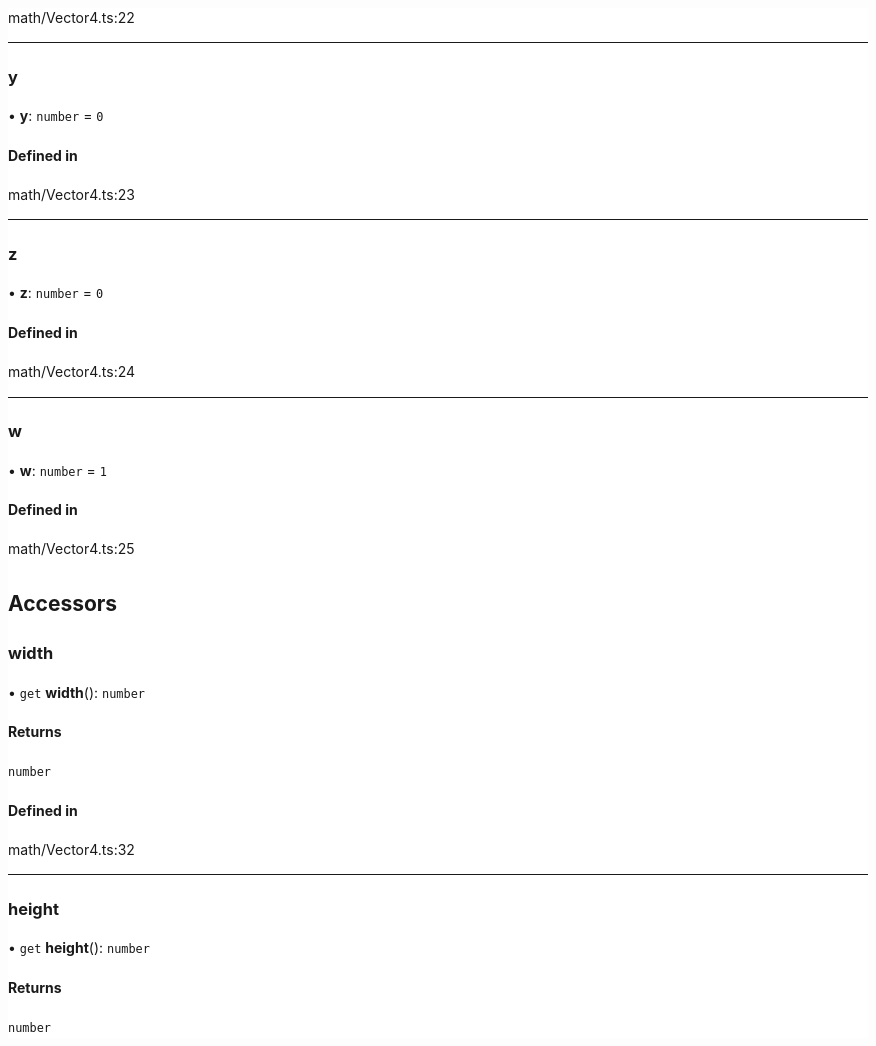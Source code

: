 math/Vector4.ts:22

___

### y

• **y**: `number` = `0`

#### Defined in

math/Vector4.ts:23

___

### z

• **z**: `number` = `0`

#### Defined in

math/Vector4.ts:24

___

### w

• **w**: `number` = `1`

#### Defined in

math/Vector4.ts:25

## Accessors

### width

• `get` **width**(): `number`

#### Returns

`number`

#### Defined in

math/Vector4.ts:32

___

### height

• `get` **height**(): `number`

#### Returns

`number`
